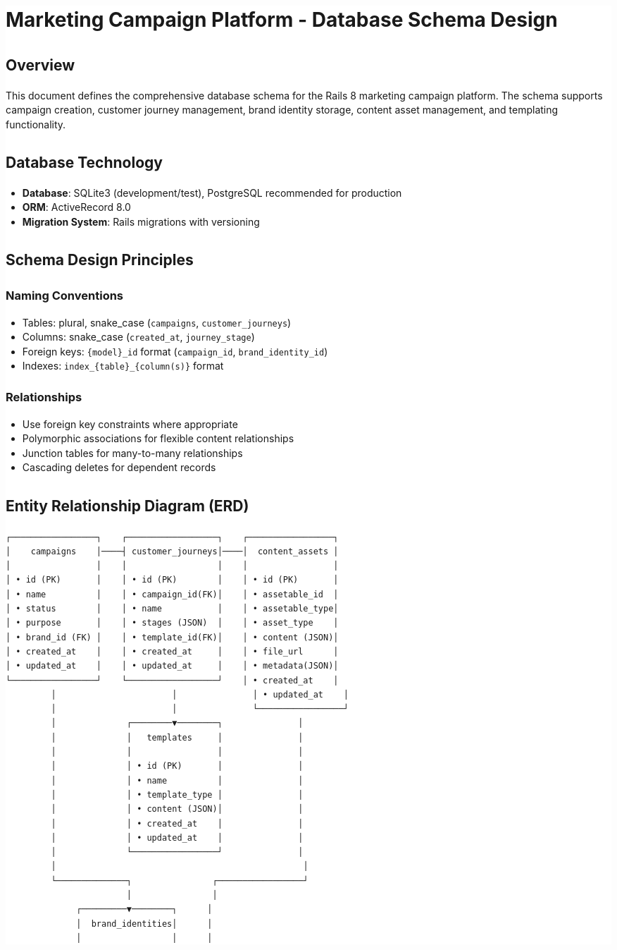 # Marketing Campaign Platform - Database Schema Design

## Overview

This document defines the comprehensive database schema for the Rails 8 marketing campaign platform. The schema supports campaign creation, customer journey management, brand identity storage, content asset management, and templating functionality.

## Database Technology

- **Database**: SQLite3 (development/test), PostgreSQL recommended for production
- **ORM**: ActiveRecord 8.0
- **Migration System**: Rails migrations with versioning

## Schema Design Principles

### Naming Conventions
- Tables: plural, snake_case (`campaigns`, `customer_journeys`)
- Columns: snake_case (`created_at`, `journey_stage`)
- Foreign keys: `{model}_id` format (`campaign_id`, `brand_identity_id`)
- Indexes: `index_{table}_{column(s)}` format

### Relationships
- Use foreign key constraints where appropriate
- Polymorphic associations for flexible content relationships
- Junction tables for many-to-many relationships
- Cascading deletes for dependent records

## Entity Relationship Diagram (ERD)

```
┌─────────────────┐    ┌──────────────────┐    ┌─────────────────┐
│    campaigns    │────┤ customer_journeys│────│  content_assets │
│                 │    │                  │    │                 │
│ • id (PK)       │    │ • id (PK)        │    │ • id (PK)       │
│ • name          │    │ • campaign_id(FK)│    │ • assetable_id  │
│ • status        │    │ • name           │    │ • assetable_type│
│ • purpose       │    │ • stages (JSON)  │    │ • asset_type    │
│ • brand_id (FK) │    │ • template_id(FK)│    │ • content (JSON)│
│ • created_at    │    │ • created_at     │    │ • file_url      │
│ • updated_at    │    │ • updated_at     │    │ • metadata(JSON)│
└─────────────────┘    └──────────────────┘    │ • created_at    │
         │                       │               │ • updated_at    │
         │                       │               └─────────────────┘
         │              ┌────────▼────────┐               │
         │              │   templates     │               │
         │              │                 │               │
         │              │ • id (PK)       │               │
         │              │ • name          │               │
         │              │ • template_type │               │
         │              │ • content (JSON)│               │
         │              │ • created_at    │               │
         │              │ • updated_at    │               │
         │              └─────────────────┘               │
         │                                                 │
         └──────────────┐                ┌─────────────────┘
                        │                │
              ┌─────────▼────────┐      │
              │  brand_identities│      │
              │                  │      │
```
